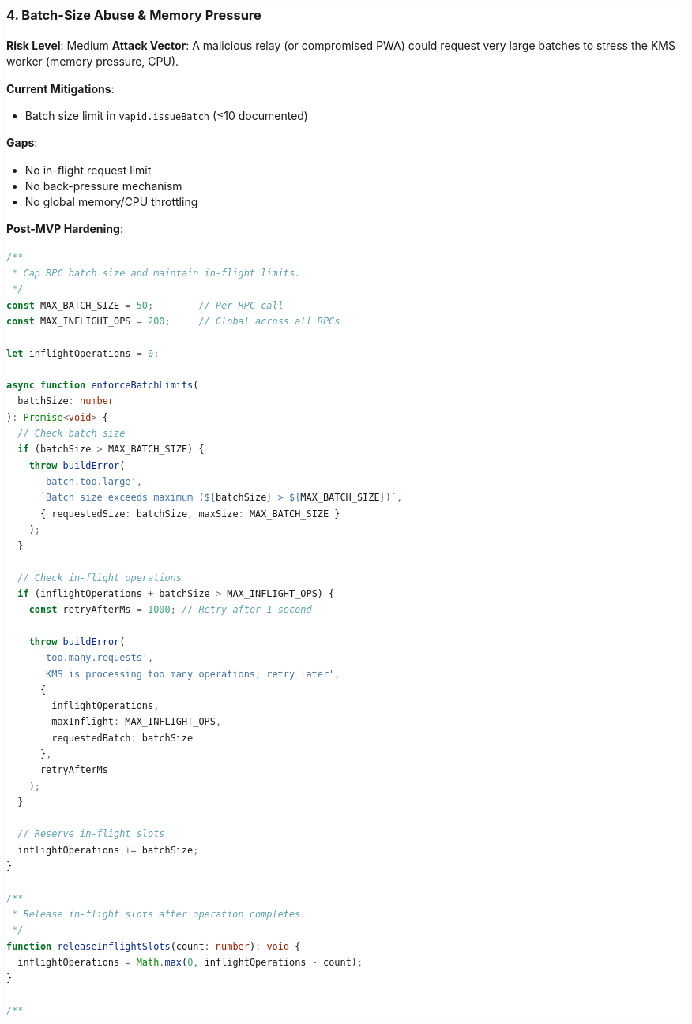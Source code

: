 
### 4. Batch-Size Abuse & Memory Pressure

**Risk Level**: Medium
**Attack Vector**: A malicious relay (or compromised PWA) could request very large batches to stress the KMS worker (memory pressure, CPU).

**Current Mitigations**:
- Batch size limit in `vapid.issueBatch` (≤10 documented)

**Gaps**:
- No in-flight request limit
- No back-pressure mechanism
- No global memory/CPU throttling

**Post-MVP Hardening**:

```typescript
/**
 * Cap RPC batch size and maintain in-flight limits.
 */
const MAX_BATCH_SIZE = 50;        // Per RPC call
const MAX_INFLIGHT_OPS = 200;     // Global across all RPCs

let inflightOperations = 0;

async function enforceBatchLimits(
  batchSize: number
): Promise<void> {
  // Check batch size
  if (batchSize > MAX_BATCH_SIZE) {
    throw buildError(
      'batch.too.large',
      `Batch size exceeds maximum (${batchSize} > ${MAX_BATCH_SIZE})`,
      { requestedSize: batchSize, maxSize: MAX_BATCH_SIZE }
    );
  }

  // Check in-flight operations
  if (inflightOperations + batchSize > MAX_INFLIGHT_OPS) {
    const retryAfterMs = 1000; // Retry after 1 second

    throw buildError(
      'too.many.requests',
      'KMS is processing too many operations, retry later',
      {
        inflightOperations,
        maxInflight: MAX_INFLIGHT_OPS,
        requestedBatch: batchSize
      },
      retryAfterMs
    );
  }

  // Reserve in-flight slots
  inflightOperations += batchSize;
}

/**
 * Release in-flight slots after operation completes.
 */
function releaseInflightSlots(count: number): void {
  inflightOperations = Math.max(0, inflightOperations - count);
}

/**
```